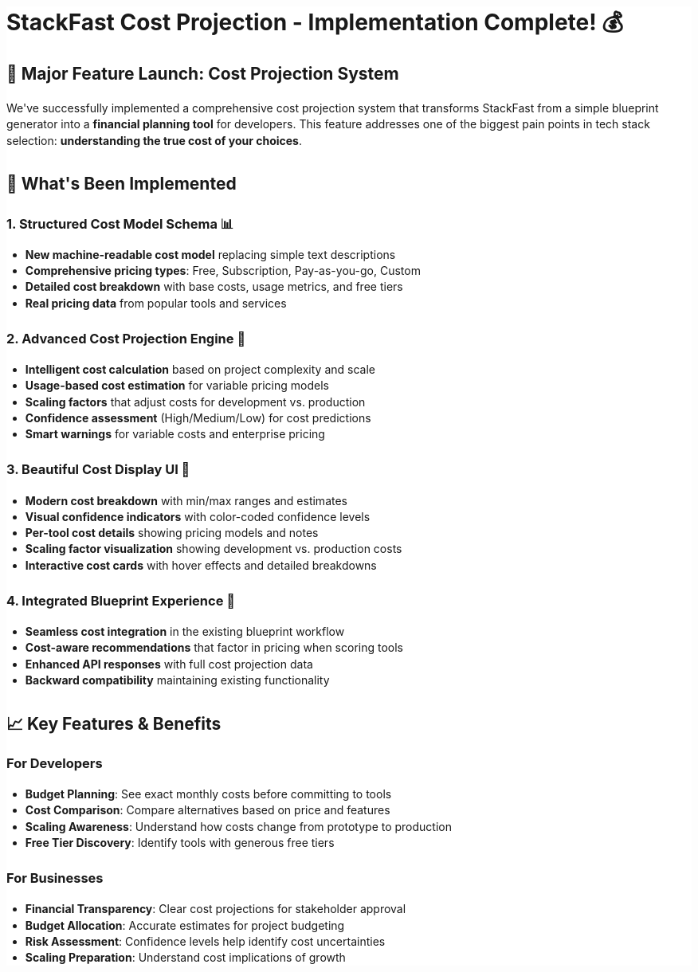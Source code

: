 # StackFast Cost Projection - Implementation Complete! 💰

## 🎉 Major Feature Launch: Cost Projection System

We've successfully implemented a comprehensive cost projection system that transforms StackFast from a simple blueprint generator into a **financial planning tool** for developers. This feature addresses one of the biggest pain points in tech stack selection: **understanding the true cost of your choices**.

## 🔧 What's Been Implemented

### 1. **Structured Cost Model Schema** 📊
- **New machine-readable cost model** replacing simple text descriptions
- **Comprehensive pricing types**: Free, Subscription, Pay-as-you-go, Custom
- **Detailed cost breakdown** with base costs, usage metrics, and free tiers
- **Real pricing data** from popular tools and services

### 2. **Advanced Cost Projection Engine** 🧮
- **Intelligent cost calculation** based on project complexity and scale
- **Usage-based cost estimation** for variable pricing models
- **Scaling factors** that adjust costs for development vs. production
- **Confidence assessment** (High/Medium/Low) for cost predictions
- **Smart warnings** for variable costs and enterprise pricing

### 3. **Beautiful Cost Display UI** 🎨
- **Modern cost breakdown** with min/max ranges and estimates
- **Visual confidence indicators** with color-coded confidence levels
- **Per-tool cost details** showing pricing models and notes
- **Scaling factor visualization** showing development vs. production costs
- **Interactive cost cards** with hover effects and detailed breakdowns

### 4. **Integrated Blueprint Experience** 🔗
- **Seamless cost integration** in the existing blueprint workflow
- **Cost-aware recommendations** that factor in pricing when scoring tools
- **Enhanced API responses** with full cost projection data
- **Backward compatibility** maintaining existing functionality

## 📈 Key Features & Benefits

### **For Developers**
- **Budget Planning**: See exact monthly costs before committing to tools
- **Cost Comparison**: Compare alternatives based on price and features
- **Scaling Awareness**: Understand how costs change from prototype to production
- **Free Tier Discovery**: Identify tools with generous free tiers

### **For Businesses**
- **Financial Transparency**: Clear cost projections for stakeholder approval
- **Budget Allocation**: Accurate estimates for project budgeting
- **Risk Assessment**: Confidence levels help identify cost uncertainties
- **Scaling Preparation**: Understand cost implications of growth
